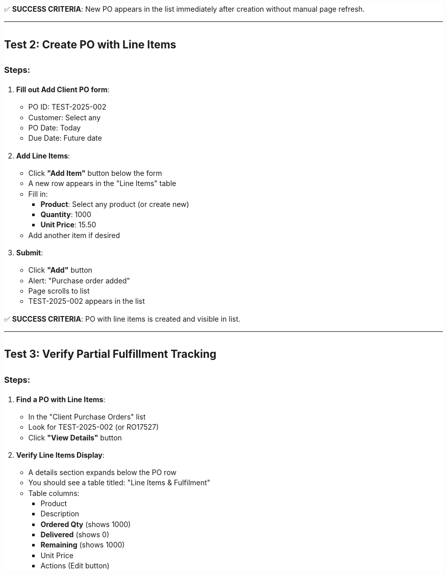 ✅ **SUCCESS CRITERIA**: New PO appears in the list immediately after creation without manual page refresh.

---

## Test 2: Create PO with Line Items

### Steps:

1. **Fill out Add Client PO form**:
   - PO ID: TEST-2025-002
   - Customer: Select any
   - PO Date: Today
   - Due Date: Future date

2. **Add Line Items**:
   - Click **"Add Item"** button below the form
   - A new row appears in the "Line Items" table
   - Fill in:
     - **Product**: Select any product (or create new)
     - **Quantity**: 1000
     - **Unit Price**: 15.50
   - Add another item if desired

3. **Submit**:
   - Click **"Add"** button
   - Alert: "Purchase order added"
   - Page scrolls to list
   - TEST-2025-002 appears in the list

✅ **SUCCESS CRITERIA**: PO with line items is created and visible in list.

---

## Test 3: Verify Partial Fulfillment Tracking

### Steps:

1. **Find a PO with Line Items**:
   - In the "Client Purchase Orders" list
   - Look for TEST-2025-002 (or RO17527)
   - Click **"View Details"** button

2. **Verify Line Items Display**:
   - A details section expands below the PO row
   - You should see a table titled: "Line Items & Fulfilment"
   - Table columns:
     - Product
     - Description
     - **Ordered Qty** (shows 1000)
     - **Delivered** (shows 0)
     - **Remaining** (shows 1000)
     - Unit Price
     - Actions (Edit button)
